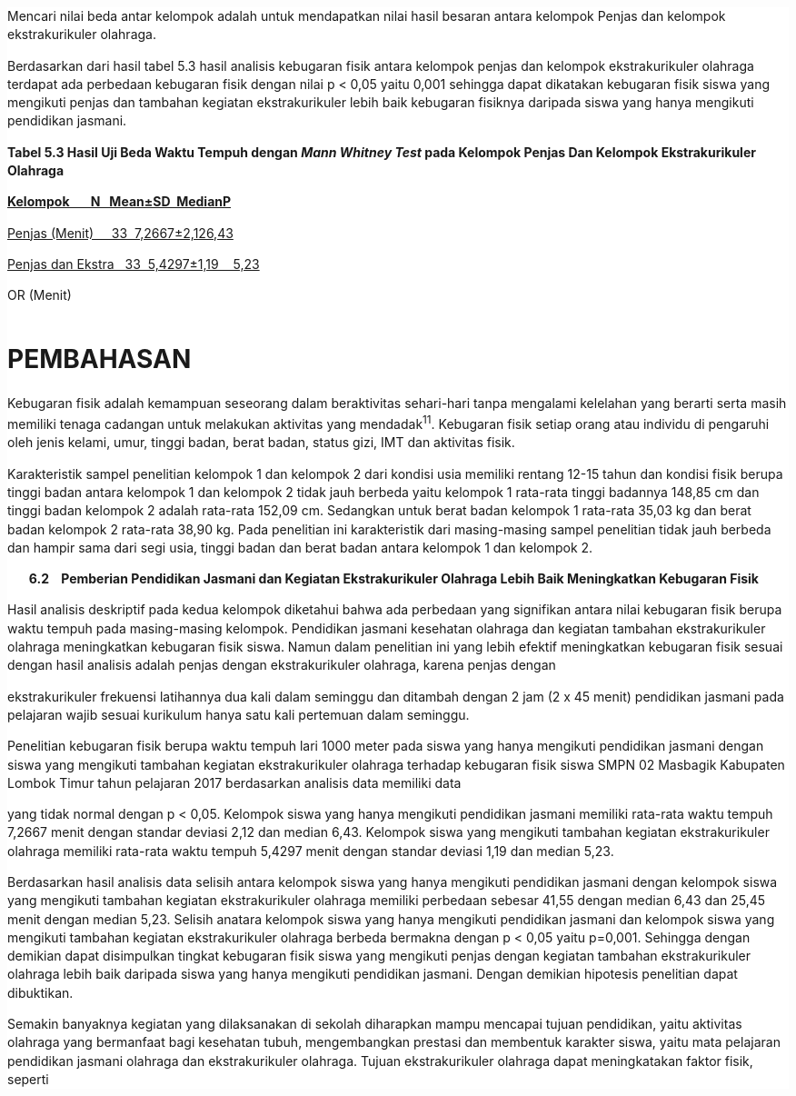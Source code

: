 <p><span class="font4">Mencari nilai beda antar kelompok adalah untuk mendapatkan nilai hasil besaran antara kelompok Penjas dan kelompok ekstrakurikuler olahraga.</span></p>
<p><span class="font5">Berdasarkan dari hasil tabel 5.3 hasil analisis kebugaran fisik antara kelompok penjas dan kelompok ekstrakurikuler olahraga terdapat ada perbedaan kebugaran fisik dengan nilai p &lt;&nbsp;0,05 yaitu 0,001 sehingga dapat dikatakan kebugaran fisik siswa yang mengikuti penjas dan tambahan kegiatan ekstrakurikuler lebih baik kebugaran fisiknya daripada siswa yang hanya mengikuti pendidikan jasmani.</span></p>
<p><span class="font5" style="font-weight:bold;">Tabel 5.3 Hasil Uji Beda Waktu Tempuh dengan </span><span class="font5" style="font-weight:bold;font-style:italic;">Mann Whitney Test</span><span class="font5" style="font-weight:bold;"> pada Kelompok Penjas Dan Kelompok Ekstrakurikuler Olahraga</span></p>
<p><a href="#bookmark27"><span class="font2" style="font-weight:bold;">Kelompok &nbsp;&nbsp;&nbsp;&nbsp;&nbsp;&nbsp;N &nbsp;&nbsp;Mean±SD &nbsp;MedianP</span></a></p>
<p><a href="#bookmark28"><span class="font2">Penjas (Menit) &nbsp;&nbsp;&nbsp;&nbsp;33 &nbsp;7,2667±2,126,43</span></a></p>
<p><a href="#bookmark29"><span class="font2">Penjas dan Ekstra &nbsp;&nbsp;33 &nbsp;5,4297±1,19 &nbsp;&nbsp;&nbsp;5,23</span></a></p>
<p><span class="font2">OR (Menit)</span></p>
<h1><a name="bookmark30"></a><span class="font5" style="font-weight:bold;"><a name="bookmark31"></a>PEMBAHASAN</span></h1>
<p><span class="font5">Kebugaran fisik adalah kemampuan seseorang dalam beraktivitas sehari-hari tanpa mengalami kelelahan yang berarti serta masih memiliki tenaga cadangan untuk melakukan aktivitas yang mendadak<sup>11</sup>. Kebugaran fisik setiap orang atau individu di pengaruhi oleh jenis kelami, umur, tinggi badan, berat badan, status gizi, IMT dan aktivitas fisik.</span></p>
<p><span class="font5">Karakteristik sampel penelitian kelompok 1 dan kelompok 2 dari kondisi usia memiliki rentang 12-15 tahun dan kondisi fisik berupa tinggi badan antara kelompok 1 dan kelompok 2 tidak jauh berbeda yaitu kelompok 1 rata-rata tinggi badannya 148,85 cm dan tinggi badan kelompok 2 adalah rata-rata 152,09 cm. Sedangkan untuk berat badan kelompok 1 rata-rata 35,03 kg dan berat badan kelompok 2 rata-rata 38,90 kg. Pada penelitian ini karakteristik dari masing-masing sampel penelitian tidak jauh berbeda dan hampir sama dari segi usia, tinggi badan dan berat badan antara kelompok 1 dan kelompok 2.</span></p>
<ul style="list-style:none;"><li>
<p><span class="font5" style="font-weight:bold;">6.2 &nbsp;&nbsp;&nbsp;Pemberian Pendidikan Jasmani dan Kegiatan Ekstrakurikuler Olahraga Lebih Baik Meningkatkan Kebugaran Fisik</span></p></li></ul>
<p><span class="font5">Hasil analisis deskriptif pada kedua kelompok diketahui bahwa ada perbedaan yang signifikan antara nilai kebugaran fisik berupa waktu tempuh pada masing-masing kelompok. Pendidikan jasmani kesehatan olahraga dan kegiatan tambahan ekstrakurikuler olahraga meningkatkan kebugaran fisik siswa. Namun dalam penelitian ini yang lebih efektif meningkatkan kebugaran fisik sesuai dengan hasil analisis adalah penjas dengan ekstrakurikuler olahraga, karena penjas dengan</span></p>
<p><span class="font5">ekstrakurikuler frekuensi latihannya dua kali dalam seminggu dan ditambah dengan 2 jam (2 x 45 menit) pendidikan jasmani pada pelajaran wajib sesuai kurikulum hanya satu kali pertemuan dalam seminggu.</span></p>
<p><span class="font5">Penelitian kebugaran fisik berupa waktu tempuh lari 1000 meter pada siswa yang hanya mengikuti pendidikan jasmani dengan siswa yang mengikuti tambahan kegiatan ekstrakurikuler olahraga terhadap kebugaran fisik siswa SMPN 02 Masbagik Kabupaten Lombok Timur tahun pelajaran 2017 berdasarkan analisis data memiliki data</span></p>
<p><span class="font5">yang tidak normal dengan p &lt;&nbsp;0,05. Kelompok siswa yang hanya mengikuti pendidikan jasmani memiliki rata-rata waktu tempuh 7,2667 menit dengan standar deviasi 2,12 dan median 6,43. Kelompok siswa yang mengikuti tambahan kegiatan ekstrakurikuler olahraga memiliki rata-rata waktu tempuh 5,4297 menit dengan standar deviasi 1,19 dan median 5,23.</span></p>
<p><span class="font5">Berdasarkan hasil analisis data selisih antara kelompok siswa yang hanya mengikuti pendidikan jasmani dengan kelompok siswa yang mengikuti tambahan kegiatan ekstrakurikuler olahraga memiliki perbedaan sebesar 41,55 dengan median 6,43 dan 25,45 menit dengan median 5,23. Selisih anatara kelompok siswa yang hanya mengikuti pendidikan jasmani dan kelompok siswa yang mengikuti tambahan kegiatan ekstrakurikuler olahraga berbeda bermakna dengan p &lt;&nbsp;0,05 yaitu p=0,001. Sehingga dengan demikian dapat disimpulkan tingkat kebugaran fisik siswa yang mengikuti penjas dengan kegiatan tambahan ekstrakurikuler olahraga lebih baik daripada siswa yang hanya mengikuti pendidikan jasmani. Dengan demikian hipotesis penelitian dapat dibuktikan.</span></p>
<p><span class="font5">Semakin banyaknya kegiatan yang dilaksanakan di sekolah diharapkan mampu mencapai tujuan pendidikan, yaitu aktivitas olahraga yang bermanfaat bagi kesehatan tubuh, mengembangkan prestasi dan membentuk karakter siswa, yaitu mata pelajaran pendidikan jasmani olahraga dan ekstrakurikuler olahraga. Tujuan ekstrakurikuler olahraga dapat meningkatakan faktor fisik, seperti</span></p>